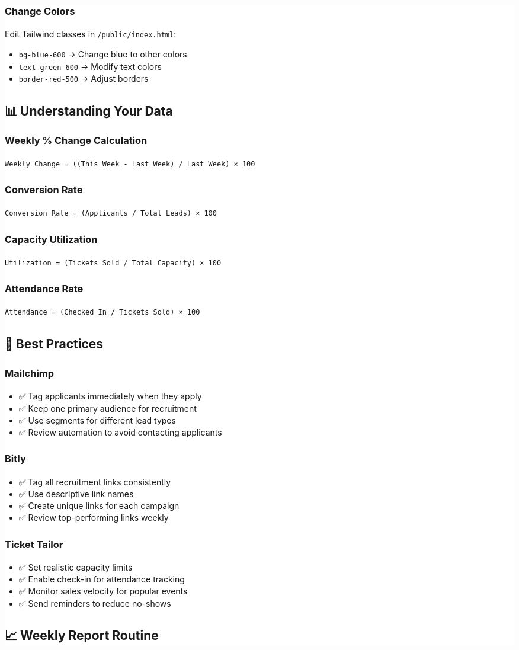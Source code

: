 ### **Change Colors**

Edit Tailwind classes in `/public/index.html`:
- `bg-blue-600` → Change blue to other colors
- `text-green-600` → Modify text colors
- `border-red-500` → Adjust borders

## 📊 Understanding Your Data

### **Weekly % Change Calculation**
```
Weekly Change = ((This Week - Last Week) / Last Week) × 100
```

### **Conversion Rate**
```
Conversion Rate = (Applicants / Total Leads) × 100
```

### **Capacity Utilization**
```
Utilization = (Tickets Sold / Total Capacity) × 100
```

### **Attendance Rate**
```
Attendance = (Checked In / Tickets Sold) × 100
```

## 🎯 Best Practices

### **Mailchimp**
- ✅ Tag applicants immediately when they apply
- ✅ Keep one primary audience for recruitment
- ✅ Use segments for different lead types
- ✅ Review automation to avoid contacting applicants

### **Bitly**
- ✅ Tag all recruitment links consistently
- ✅ Use descriptive link names
- ✅ Create unique links for each campaign
- ✅ Review top-performing links weekly

### **Ticket Tailor**
- ✅ Set realistic capacity limits
- ✅ Enable check-in for attendance tracking
- ✅ Monitor sales velocity for popular events
- ✅ Send reminders to reduce no-shows

## 📈 Weekly Report Routine
